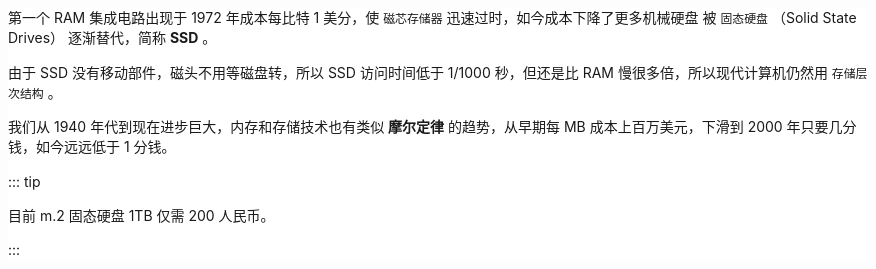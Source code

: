 第一个 RAM 集成电路出现于 1972 年成本每比特 1 美分，使 `磁芯存储器` 迅速过时，如今成本下降了更多机械硬盘 被 `固态硬盘`
（Solid State Drives） 逐渐替代，简称 **SSD** 。

由于 SSD 没有移动部件，磁头不用等磁盘转，所以 SSD 访问时间低于 1/1000 秒，但还是比 RAM
慢很多倍，所以现代计算机仍然用 `存储层次结构` 。

我们从 1940 年代到现在进步巨大，内存和存储技术也有类似 **摩尔定律** 的趋势，从早期每 MB 成本上百万美元，下滑到 2000
年只要几分钱，如今远远低于 1 分钱。

::: tip

目前 m.2 固态硬盘 1TB 仅需 200 人民币。

:::
